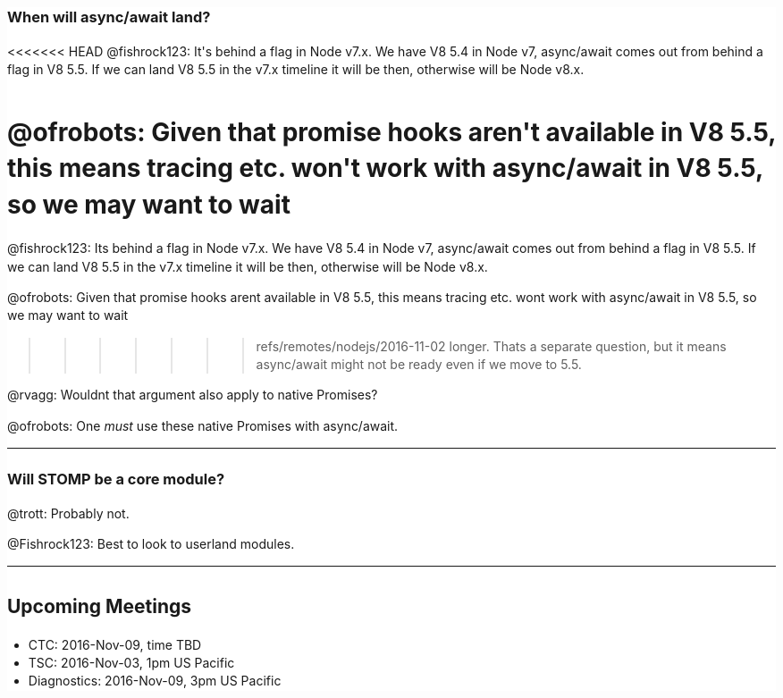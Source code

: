 ### When will async/await land?

<<<<<<< HEAD
@fishrock123: It's behind a flag in Node v7.x. We have V8 5.4 in Node v7,
async/await comes out from behind a flag in V8 5.5. If we can land V8 5.5 in the
v7.x timeline it will be then, otherwise will be Node v8.x.

@ofrobots: Given that promise hooks aren't available in V8 5.5, this means
tracing etc. won't work with async/await in V8 5.5, so we may want to wait
=======
@fishrock123: Its behind a flag in Node v7.x. We have V8 5.4 in Node v7,
async/await comes out from behind a flag in V8 5.5. If we can land V8 5.5 in the
v7.x timeline it will be then, otherwise will be Node v8.x.

@ofrobots: Given that promise hooks arent available in V8 5.5, this means
tracing etc. wont work with async/await in V8 5.5, so we may want to wait
>>>>>>> refs/remotes/nodejs/2016-11-02
longer. Thats a separate question, but it means async/await might not be ready
even if we move to 5.5.

@rvagg: Wouldnt that argument also apply to native Promises?

@ofrobots: One *must* use these native Promises with async/await.

---

### Will STOMP be a core module?

@trott: Probably not.

@Fishrock123: Best to look to userland modules.

---

## Upcoming Meetings

* CTC: 2016-Nov-09, time TBD
* TSC: 2016-Nov-03, 1pm US Pacific
* Diagnostics: 2016-Nov-09, 3pm US Pacific

